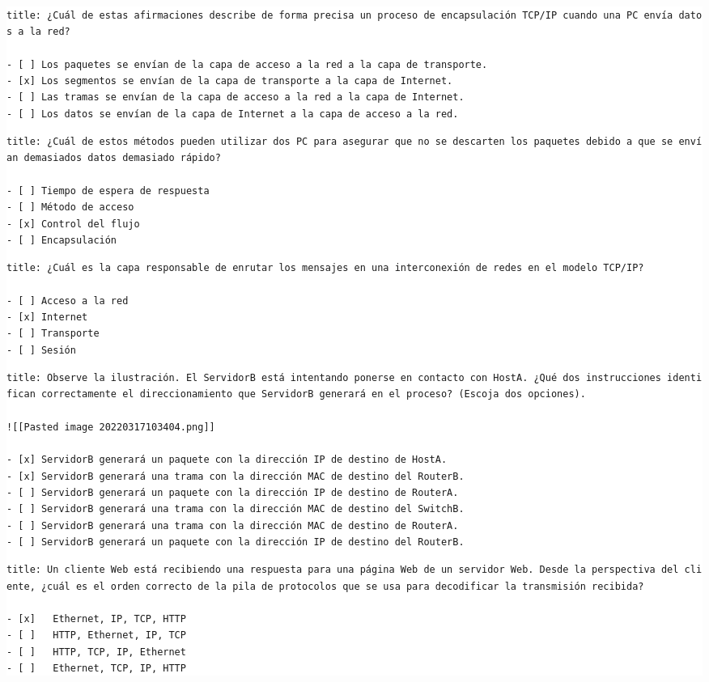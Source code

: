 ```ad-question
title: ¿Cuál de estas afirmaciones describe de forma precisa un proceso de encapsulación TCP/IP cuando una PC envía datos a la red?

- [ ] Los paquetes se envían de la capa de acceso a la red a la capa de transporte.
- [x] Los segmentos se envían de la capa de transporte a la capa de Internet.
- [ ] Las tramas se envían de la capa de acceso a la red a la capa de Internet.
- [ ] Los datos se envían de la capa de Internet a la capa de acceso a la red.

```

```ad-question
title: ¿Cuál de estos métodos pueden utilizar dos PC para asegurar que no se descarten los paquetes debido a que se envían demasiados datos demasiado rápido?

- [ ] Tiempo de espera de respuesta
- [ ] Método de acceso
- [x] Control del flujo
- [ ] Encapsulación

```

```ad-question
title: ¿Cuál es la capa responsable de enrutar los mensajes en una interconexión de redes en el modelo TCP/IP?

- [ ] Acceso a la red
- [x] Internet
- [ ] Transporte
- [ ] Sesión

```

```ad-question
title: Observe la ilustración. El ServidorB está intentando ponerse en contacto con HostA. ¿Qué dos instrucciones identifican correctamente el direccionamiento que ServidorB generará en el proceso? (Escoja dos opciones).

![[Pasted image 20220317103404.png]]

- [x] ServidorB generará un paquete con la dirección IP de destino de HostA.
- [x] ServidorB generará una trama con la dirección MAC de destino del RouterB.
- [ ] ServidorB generará un paquete con la dirección IP de destino de RouterA.
- [ ] ServidorB generará una trama con la dirección MAC de destino del SwitchB.
- [ ] ServidorB generará una trama con la dirección MAC de destino de RouterA.
- [ ] ServidorB generará un paquete con la dirección IP de destino del RouterB.

```

```ad-question
title: Un cliente Web está recibiendo una respuesta para una página Web de un servidor Web. Desde la perspectiva del cliente, ¿cuál es el orden correcto de la pila de protocolos que se usa para decodificar la transmisión recibida?

- [x]   Ethernet, IP, TCP, HTTP
- [ ]   HTTP, Ethernet, IP, TCP
- [ ]   HTTP, TCP, IP, Ethernet
- [ ]   Ethernet, TCP, IP, HTTP
```
